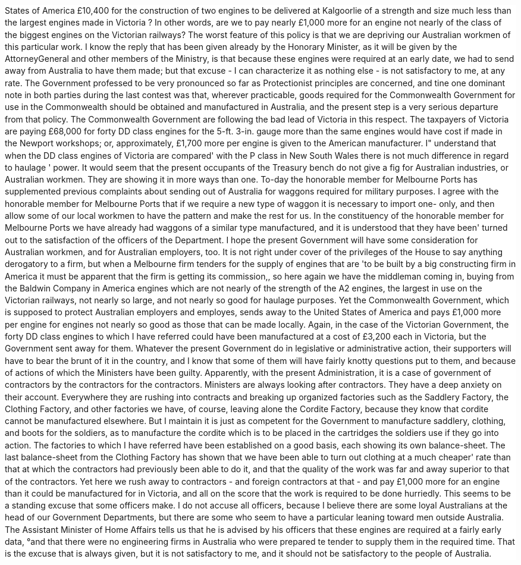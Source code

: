 States of America £10,400 for the construction of two engines to be delivered at Kalgoorlie of a strength and size much less than the largest engines made in Victoria ? In other words, are we to pay nearly £1,000 more for an engine not nearly of the class of the biggest engines on the Victorian railways? The worst feature of this policy is that we are depriving our Australian workmen of this particular work. I know the reply that has been given already by the Honorary Minister, as it will be given by the AttorneyGeneral and other members of the Ministry, is that because these engines were required at an early date, we had to send away from Australia to have them made; but that excuse - I can characterize it as nothing else - is not satisfactory to me, at any rate. The Government professed to be very pronounced so far as Protectionist principles are concerned, and tine one dominant note in both parties during the last contest was that, wherever practicable, goods required for the Commonwealth Government for use in the Commonwealth should be obtained and manufactured in  Australia, and the present step is a very serious departure from that policy. The Commonwealth Government are following the bad lead of Victoria in this respect. The taxpayers of Victoria are paying £68,000 for forty DD class engines for the 5-ft. 3-in. gauge more than the same engines would have cost if made in the Newport workshops; or, approximately, £1,700 more per engine is given to the American manufacturer. I" understand that when the DD class engines of Victoria are compared' with the P class in New South Wales there is not much difference in regard to haulage ' power. It would seem that the present occupants of the Treasury bench do not give a fig for Australian industries, or Australian workmen. They are showing it in more ways than one. To-day the honorable member for Melbourne Ports has supplemented previous complaints about sending out of Australia for waggons required for military purposes. I agree with the honorable member for Melbourne Ports that if we require a new type of waggon it is necessary to import one- only, and then allow some of our local workmen to have the pattern and make the rest for us. In the constituency of the honorable member for Melbourne Ports we have already had waggons of a similar type manufactured, and it is understood that they have been' turned out to the satisfaction of the officers of the Department. I hope the present Government will have some consideration for Australian workmen, and for Australian employers, too. It is not right under cover of the privileges of the House to say anything derogatory to a firm, but when a Melbourne firm tenders for the supply of engines that are 'to be built by a big constructing firm in America it must be apparent that the firm is getting its commission,, so here again we have the middleman coming in, buying from the Baldwin Company in America engines which are not nearly of the strength of the A2 engines, the largest in use on the Victorian railways, not nearly so large, and not nearly so good for haulage purposes. Yet the Commonwealth Government, which is supposed to protect Australian employers and employes, sends away to the United States of America and pays £1,000 more per engine for engines not nearly so good as those that can be made locally. Again, in the case of the Victorian Government, the forty DD class engines to which I have referred could have been manufactured at a cost of £3,200 each in Victoria, but the Government sent away for them. Whatever the present Government do in legislative or administrative action, their supporters will have to bear the brunt of it in the country, and I know that some of them will have fairly knotty questions put to them, and because of actions of which the Ministers have been guilty. Apparently, with the present Administration, it is a case of government of contractors by the contractors for the contractors. Ministers are always looking after contractors. They have a deep anxiety on their account. Everywhere they are rushing into contracts and breaking up organized factories such as the Saddlery Factory, the Clothing Factory, and other factories we have, of course, leaving alone the Cordite Factory, because they know that cordite cannot be manufactured elsewhere. But I maintain it is just as competent for the Government to manufacture saddlery, clothing, and boots for the soldiers, as to manufacture the cordite which is to be placed in the cartridges the soldiers use if they go into action. The factories to which I have referred have been established on a good basis, each showing its own balance-sheet. The last balance-sheet from the Clothing Factory has shown that we have been able to turn out clothing at a much cheaper' rate than that at which the contractors had previously been able to do it, and that the quality of the work was far and away superior to that of the contractors. Yet here we rush away to contractors - and foreign contractors at that - and pay £1,000 more for an engine than it could be manufactured for in Victoria, and all on the score that the work is required to be done hurriedly. This seems to be a standing excuse that some officers make. I do not accuse all officers, because I believe there are some loyal Australians at the head of our Government Departments, but there are some who seem to have a particular leaning toward men outside Australia. The Assistant Minister of Home Affairs tells us that he is advised by his officers that these engines are required at a fairly early data, °and that there were no engineering firms in Australia who were prepared te tender to supply them in the required time. That is the excuse that is always given, but it is not satisfactory to me, and it should not be satisfactory to the people of Australia. 
